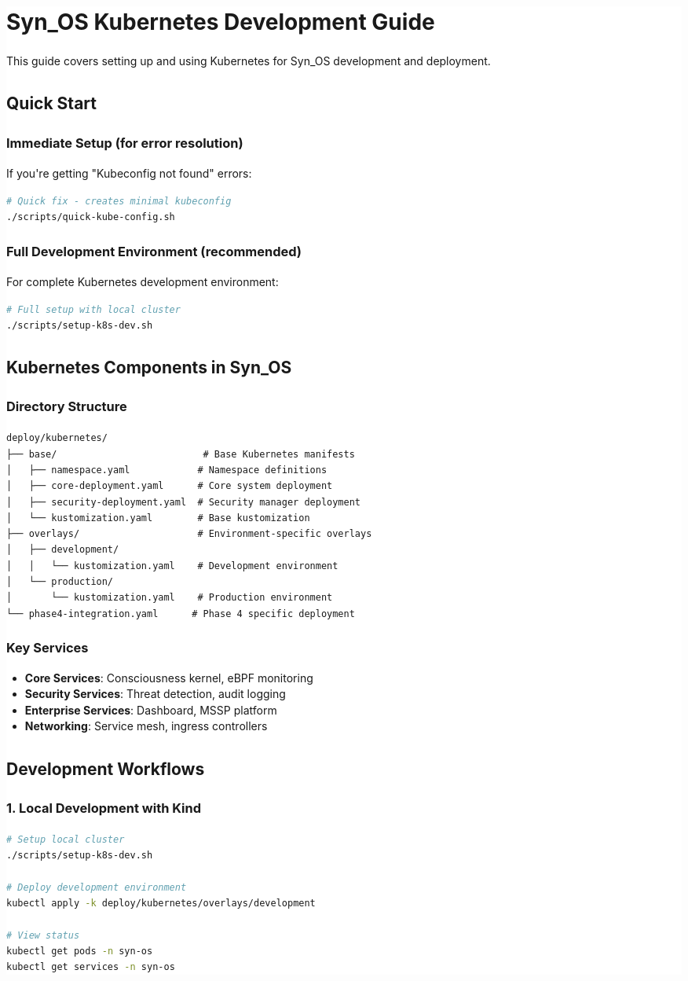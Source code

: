 # Syn_OS Kubernetes Development Guide

This guide covers setting up and using Kubernetes for Syn_OS development and deployment.

## Quick Start

### Immediate Setup (for error resolution)
If you're getting "Kubeconfig not found" errors:

```bash
# Quick fix - creates minimal kubeconfig
./scripts/quick-kube-config.sh
```

### Full Development Environment (recommended)
For complete Kubernetes development environment:

```bash
# Full setup with local cluster
./scripts/setup-k8s-dev.sh
```

## Kubernetes Components in Syn_OS

### Directory Structure
```
deploy/kubernetes/
├── base/                          # Base Kubernetes manifests
│   ├── namespace.yaml            # Namespace definitions  
│   ├── core-deployment.yaml      # Core system deployment
│   ├── security-deployment.yaml  # Security manager deployment
│   └── kustomization.yaml        # Base kustomization
├── overlays/                     # Environment-specific overlays
│   ├── development/
│   │   └── kustomization.yaml    # Development environment
│   └── production/
│       └── kustomization.yaml    # Production environment
└── phase4-integration.yaml      # Phase 4 specific deployment
```

### Key Services
- **Core Services**: Consciousness kernel, eBPF monitoring
- **Security Services**: Threat detection, audit logging  
- **Enterprise Services**: Dashboard, MSSP platform
- **Networking**: Service mesh, ingress controllers

## Development Workflows

### 1. Local Development with Kind
```bash
# Setup local cluster
./scripts/setup-k8s-dev.sh

# Deploy development environment
kubectl apply -k deploy/kubernetes/overlays/development

# View status
kubectl get pods -n syn-os
kubectl get services -n syn-os
```
